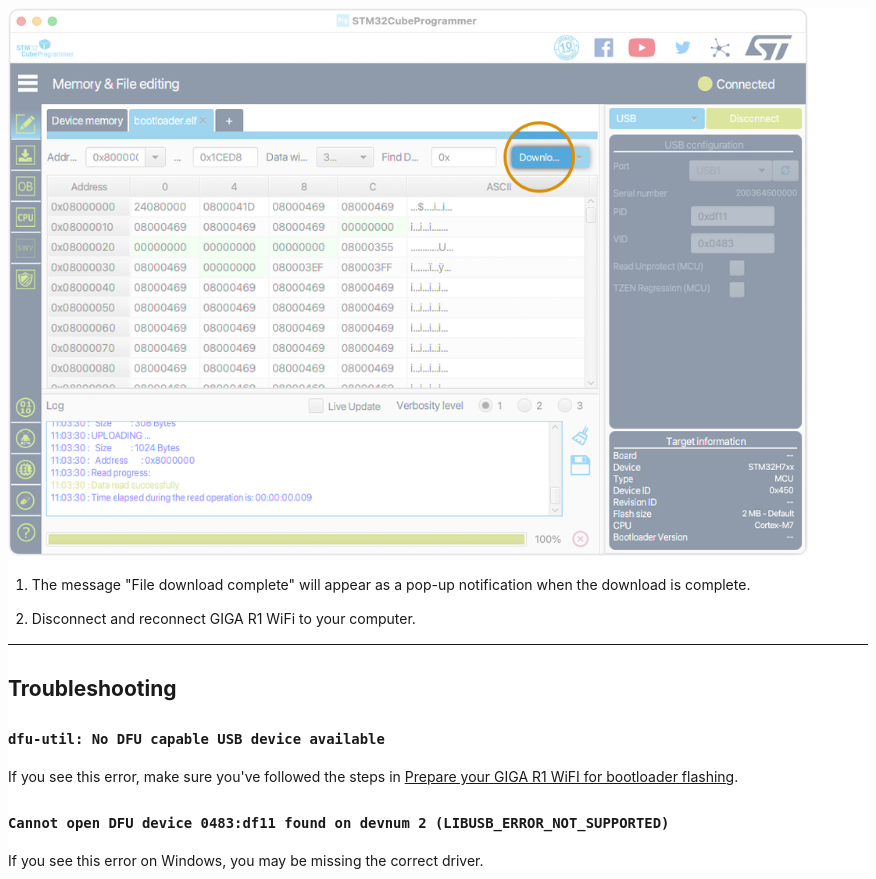    <img src="img/stm32cube-download.png" width=800px>

1. The message "File download complete" will appear as a pop-up notification when the download is complete.

1. Disconnect and reconnect GIGA R1 WiFi to your computer.

---

<a id="troubleshooting"></a>

## Troubleshooting

### `dfu-util: No DFU capable USB device available`

If you see this error, make sure you've followed the steps in [Prepare your GIGA R1 WiFI for bootloader flashing](#prepare).

### `Cannot open DFU device 0483:df11 found on devnum 2 (LIBUSB_ERROR_NOT_SUPPORTED)`

If you see this error on Windows, you may be missing the correct driver.
